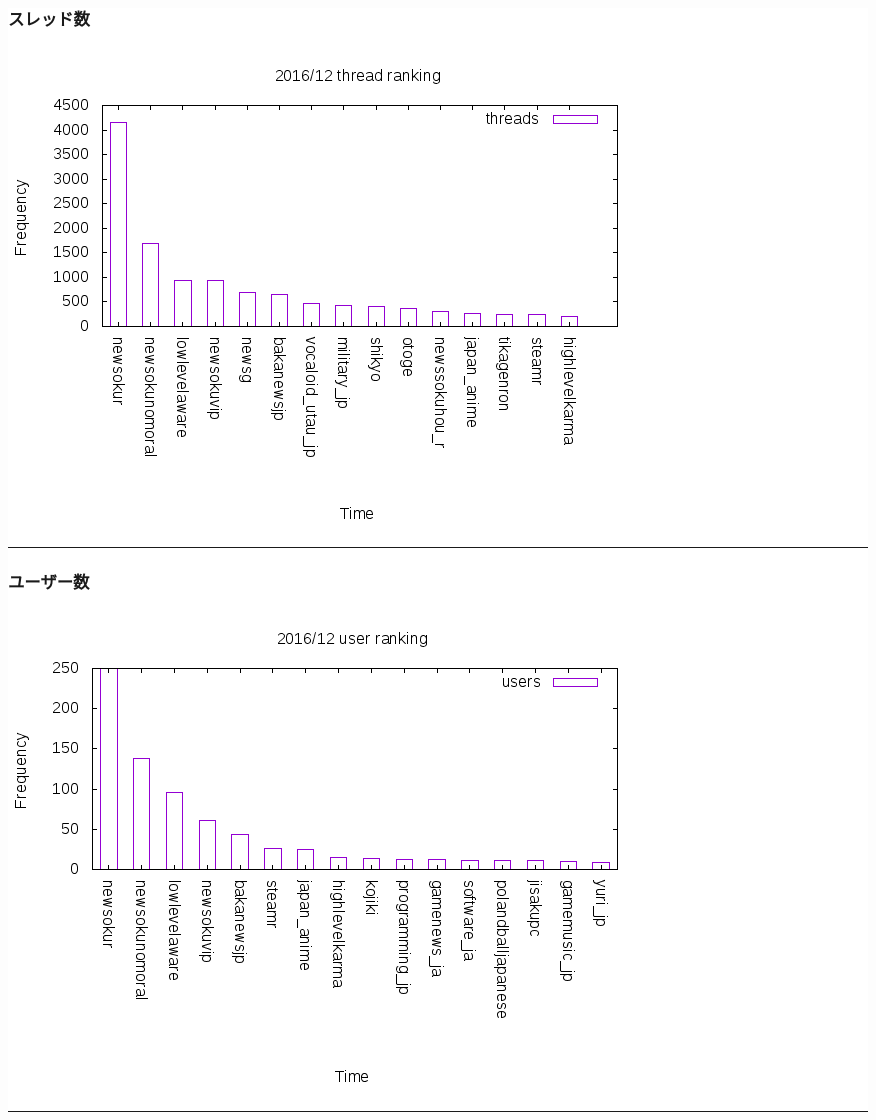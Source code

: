 
### スレッド数

![スレッド数](data/threads_2016-12_top.png)

---

### ユーザー数

![ユーザ数](data/users_2016-12_top.png)

---